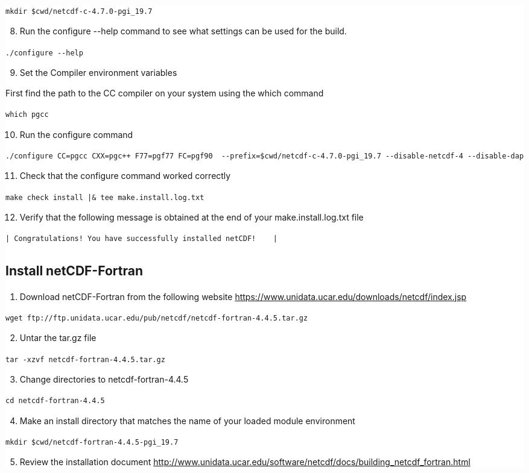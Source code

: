 ```
mkdir $cwd/netcdf-c-4.7.0-pgi_19.7
```

8. Run the configure --help command to see what settings can be used for the build.
```
./configure --help
```

9. Set the Compiler environment variables

First find the path to the CC compiler on your system using the which command
```
which pgcc
```

10. Run the configure command

```
./configure CC=pgcc CXX=pgc++ F77=pgf77 FC=pgf90  --prefix=$cwd/netcdf-c-4.7.0-pgi_19.7 --disable-netcdf-4 --disable-dap
```

11. Check that the configure command worked correctly

```
make check install |& tee make.install.log.txt
```

12. Verify that the following message is obtained at the end of your make.install.log.txt file

```
| Congratulations! You have successfully installed netCDF!    |
```

## Install netCDF-Fortran

1. Download netCDF-Fortran from the following website https://www.unidata.ucar.edu/downloads/netcdf/index.jsp

```
wget ftp://ftp.unidata.ucar.edu/pub/netcdf/netcdf-fortran-4.4.5.tar.gz 
```

2. Untar the tar.gz file

```
tar -xzvf netcdf-fortran-4.4.5.tar.gz
```

3. Change directories to netcdf-fortran-4.4.5

```
cd netcdf-fortran-4.4.5
```

4. Make an install directory that matches the name of your loaded module environment

```
mkdir $cwd/netcdf-fortran-4.4.5-pgi_19.7
```

5. Review the installation document http://www.unidata.ucar.edu/software/netcdf/docs/building_netcdf_fortran.html

